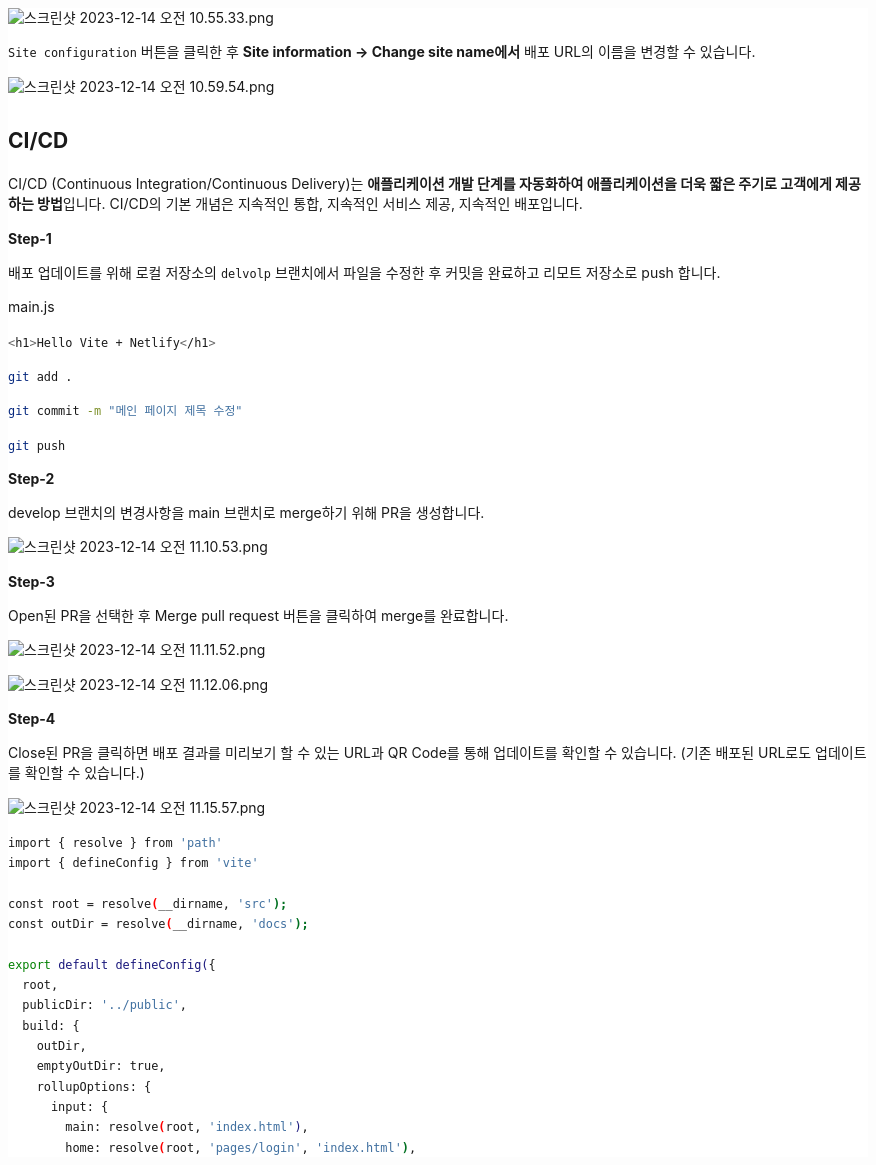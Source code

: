 ![스크린샷 2023-12-14 오전 10.55.33.png](https://prod-files-secure.s3.us-west-2.amazonaws.com/2c9b0f24-8e73-4514-b0c2-312f3d7d31f4/ba46c4cd-4e5f-4262-9e71-13b080ca8e51/%E1%84%89%E1%85%B3%E1%84%8F%E1%85%B3%E1%84%85%E1%85%B5%E1%86%AB%E1%84%89%E1%85%A3%E1%86%BA_2023-12-14_%E1%84%8B%E1%85%A9%E1%84%8C%E1%85%A5%E1%86%AB_10.55.33.png)

`Site configuration` 버튼을 클릭한 후 **Site information → Change site name에서** 배포 URL의 이름을 변경할 수 있습니다. 

![스크린샷 2023-12-14 오전 10.59.54.png](https://prod-files-secure.s3.us-west-2.amazonaws.com/2c9b0f24-8e73-4514-b0c2-312f3d7d31f4/3cc08ddb-4f3e-49ed-8083-dc82feced48c/%E1%84%89%E1%85%B3%E1%84%8F%E1%85%B3%E1%84%85%E1%85%B5%E1%86%AB%E1%84%89%E1%85%A3%E1%86%BA_2023-12-14_%E1%84%8B%E1%85%A9%E1%84%8C%E1%85%A5%E1%86%AB_10.59.54.png)

## CI/CD

CI/CD (Continuous Integration/Continuous Delivery)는 **애플리케이션 개발 단계를 자동화하여 애플리케이션을 더욱 짧은 주기로 고객에게 제공하는 방법**입니다. CI/CD의 기본 개념은 지속적인 통합, 지속적인 서비스 제공, 지속적인 배포입니다.

**Step-1**

배포 업데이트를 위해  로컬 저장소의 `delvolp` 브랜치에서 파일을 수정한 후 커밋을 완료하고 리모트 저장소로 push 합니다.

main.js

```bash
<h1>Hello Vite + Netlify</h1>
```

```bash
git add .
```

```bash
git commit -m "메인 페이지 제목 수정"
```

```bash
git push
```

**Step-2**

develop 브랜치의 변경사항을 main 브랜치로 merge하기 위해 PR을 생성합니다.

![스크린샷 2023-12-14 오전 11.10.53.png](https://prod-files-secure.s3.us-west-2.amazonaws.com/2c9b0f24-8e73-4514-b0c2-312f3d7d31f4/e8fd40f4-200f-4503-a3a9-0eeae71d39d9/%E1%84%89%E1%85%B3%E1%84%8F%E1%85%B3%E1%84%85%E1%85%B5%E1%86%AB%E1%84%89%E1%85%A3%E1%86%BA_2023-12-14_%E1%84%8B%E1%85%A9%E1%84%8C%E1%85%A5%E1%86%AB_11.10.53.png)

**Step-3**

Open된 PR을 선택한 후 Merge pull request 버튼을 클릭하여 merge를 완료합니다.

![스크린샷 2023-12-14 오전 11.11.52.png](https://prod-files-secure.s3.us-west-2.amazonaws.com/2c9b0f24-8e73-4514-b0c2-312f3d7d31f4/6cd9a5f5-47e5-49b8-9e3c-3436f1434f8d/%E1%84%89%E1%85%B3%E1%84%8F%E1%85%B3%E1%84%85%E1%85%B5%E1%86%AB%E1%84%89%E1%85%A3%E1%86%BA_2023-12-14_%E1%84%8B%E1%85%A9%E1%84%8C%E1%85%A5%E1%86%AB_11.11.52.png)

![스크린샷 2023-12-14 오전 11.12.06.png](https://prod-files-secure.s3.us-west-2.amazonaws.com/2c9b0f24-8e73-4514-b0c2-312f3d7d31f4/14b3c8f3-75fe-4a37-b567-cd7fa9e156d6/%E1%84%89%E1%85%B3%E1%84%8F%E1%85%B3%E1%84%85%E1%85%B5%E1%86%AB%E1%84%89%E1%85%A3%E1%86%BA_2023-12-14_%E1%84%8B%E1%85%A9%E1%84%8C%E1%85%A5%E1%86%AB_11.12.06.png)

**Step-4**

Close된 PR을 클릭하면 배포 결과를 미리보기 할 수 있는 URL과 QR Code를 통해 업데이트를 확인할 수 있습니다. (기존 배포된 URL로도 업데이트를 확인할 수 있습니다.)

![스크린샷 2023-12-14 오전 11.15.57.png](https://prod-files-secure.s3.us-west-2.amazonaws.com/2c9b0f24-8e73-4514-b0c2-312f3d7d31f4/cf0480a4-1ddc-4226-a4a8-e23ed94b6c42/%E1%84%89%E1%85%B3%E1%84%8F%E1%85%B3%E1%84%85%E1%85%B5%E1%86%AB%E1%84%89%E1%85%A3%E1%86%BA_2023-12-14_%E1%84%8B%E1%85%A9%E1%84%8C%E1%85%A5%E1%86%AB_11.15.57.png)

```bash
import { resolve } from 'path'
import { defineConfig } from 'vite'

const root = resolve(__dirname, 'src');
const outDir = resolve(__dirname, 'docs');

export default defineConfig({
  root,
  publicDir: '../public',
  build: {
    outDir,
    emptyOutDir: true,
    rollupOptions: {
      input: {
        main: resolve(root, 'index.html'),
        home: resolve(root, 'pages/login', 'index.html'),
```